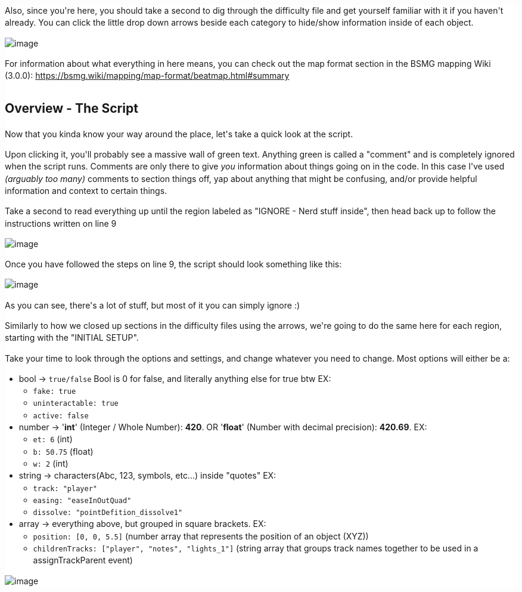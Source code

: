 Also, since you're here, you should take a second to dig through the difficulty file and get yourself familiar with it if you haven't already. You can click the little drop down arrows beside each category to hide/show information inside of each object.

![image](https://github.com/user-attachments/assets/c2548207-f0ba-4655-b33f-d53d21a5218c)

For information about what everything in here means, you can check out the map format section in the BSMG mapping Wiki (3.0.0): https://bsmg.wiki/mapping/map-format/beatmap.html#summary

## Overview - The Script
Now that you kinda know your way around the place, let's take a quick look at the script.

Upon clicking it, you'll probably see a massive wall of green text. Anything green is called a "comment" and is completely ignored when the script runs. Comments are only there to give *you* information about things going on in the code. In this case I've used *(arguably too many)* comments to section things off, yap about anything that might be confusing, and/or provide helpful information and context to certain things.

Take a second to read everything up until the region labeled as "IGNORE - Nerd stuff inside", then head back up to follow the instructions written on line 9

![image](https://github.com/user-attachments/assets/d9720182-50d7-4939-bcb7-6ceb6a746c91)

Once you have followed the steps on line 9, the script should look something like this:

![image](https://github.com/user-attachments/assets/778228e8-d17a-4796-b382-2db29fd7f762)

As you can see, there's a lot of stuff, but most of it you can simply ignore :)

Similarly to how we closed up sections in the difficulty files using the arrows, we're going to do the same here for each region, starting with the "INITIAL SETUP".

Take your time to look through the options and settings, and change whatever you need to change.
Most options will either be a: 
* bool -> `true/false` Bool is 0 for false, and literally anything else for true btw EX:
    * `fake: true`
    * `uninteractable: true`
    * `active: false`
* number -> '**int**' (Integer / Whole Number): **420**. OR '**float**' (Number with decimal precision): **420.69**. EX:
    * `et: 6` (int)
    * `b: 50.75` (float)
    * `w: 2` (int)
* string -> characters(Abc, 123, symbols, etc...) inside "quotes" EX:
    * `track: "player"`
    * `easing: "easeInOutQuad"`
    * `dissolve: "pointDefition_dissolve1"`
* array -> everything above, but grouped in square brackets. EX:
    * `position: [0, 0, 5.5]` (number array that represents the position of an object (XYZ))
    * `childrenTracks: ["player", "notes", "lights_1"]` (string array that groups track names together to be used in a assignTrackParent event)
  
![image](https://github.com/user-attachments/assets/b60f4ffc-ef70-4783-b6b6-4ba58430328e)
